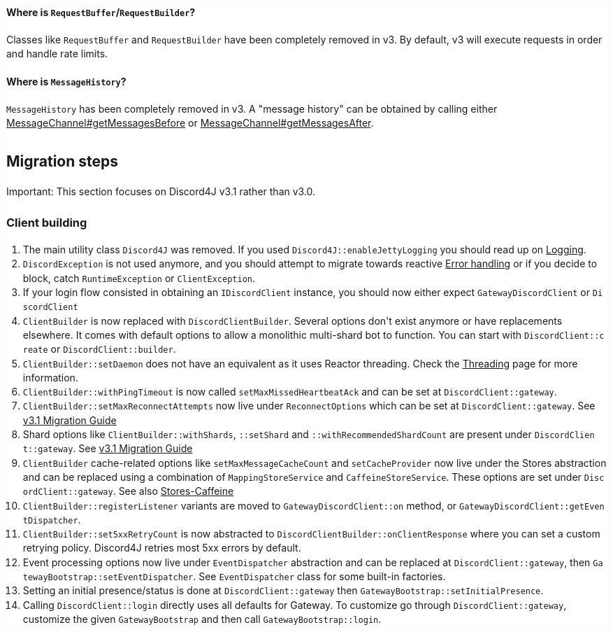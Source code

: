 #### Where is `RequestBuffer`/`RequestBuilder`?
Classes like `RequestBuffer` and `RequestBuilder` have been completely removed in v3. By default, v3 will execute requests in order and handle rate limits.

#### Where is `MessageHistory`?
`MessageHistory` has been completely removed in v3. A "message history" can be obtained by calling either [MessageChannel#getMessagesBefore](https://www.javadoc.io/doc/com.discord4j/discord4j-core/latest/discord4j/core/object/entity/channel/MessageChannel.html#getMessagesBefore-discord4j.common.util.Snowflake-) or [MessageChannel#getMessagesAfter](https://www.javadoc.io/doc/com.discord4j/discord4j-core/latest/discord4j/core/object/entity/channel/MessageChannel.html#getMessagesAfter-discord4j.common.util.Snowflake-).

## Migration steps

Important: This section focuses on Discord4J v3.1 rather than v3.0.

### Client building

1. The main utility class `Discord4J` was removed. If you used `Discord4J::enableJettyLogging` you should read up on [Logging](Logging.md).
1. `DiscordException` is not used anymore, and you should attempt to migrate towards reactive [Error handling](Error-Handling.md) or if you decide to block, catch `RuntimeException` or `ClientException`.
1. If your login flow consisted in obtaining an `IDiscordClient` instance, you should now either expect `GatewayDiscordClient` or `DiscordClient`
1. `ClientBuilder` is now replaced with `DiscordClientBuilder`. Several options don't exist anymore or have replacements elsewhere. It comes with default options to allow a monolithic multi-shard bot to function. You can start with `DiscordClient::create` or `DiscordClient::builder`.
1. `ClientBuilder::setDaemon` does not have an equivalent as it uses Reactor threading. Check the [Threading](Threading.md) page for more information.
1. `ClientBuilder::withPingTimeout` is now called `setMaxMissedHeartbeatAck` and can be set at `DiscordClient::gateway`.
1. `ClientBuilder::setMaxReconnectAttempts` now live under `ReconnectOptions` which can be set at `DiscordClient::gateway`. See [v3.1 Migration Guide](Migrating-from-v3.0-to-v3.1.md)
1. Shard options like `ClientBuilder::withShards`, `::setShard` and `::withRecommendedShardCount` are present under `DiscordClient::gateway`. See [v3.1 Migration Guide](Migrating-from-v3.0-to-v3.1.md)
1. `ClientBuilder` cache-related options like `setMaxMessageCacheCount` and `setCacheProvider` now live under the Stores abstraction and can be replaced using a combination of `MappingStoreService` and `CaffeineStoreService`. These options are set under `DiscordClient::gateway`. See also [Stores-Caffeine](https://github.com/Discord4J/Stores/tree/master/caffeine)
1. `ClientBuilder::registerListener` variants are moved to `GatewayDiscordClient::on` method, or `GatewayDiscordClient::getEventDispatcher`.
1. `ClientBuilder::set5xxRetryCount` is now abstracted to `DiscordClientBuilder::onClientResponse` where you can set a custom retrying policy. Discord4J retries most 5xx errors by default.
1. Event processing options now live under `EventDispatcher` abstraction and can be replaced at `DiscordClient::gateway`, then `GatewayBootstrap::setEventDispatcher`. See `EventDispatcher` class for some built-in factories.
1. Setting an initial presence/status is done at `DiscordClient::gateway` then `GatewayBootstrap::setInitialPresence`.
1. Calling `DiscordClient::login` directly uses all defaults for Gateway. To customize go through `DiscordClient::gateway`, customize the given `GatewayBootstrap` and then call `GatewayBootstrap::login`.
